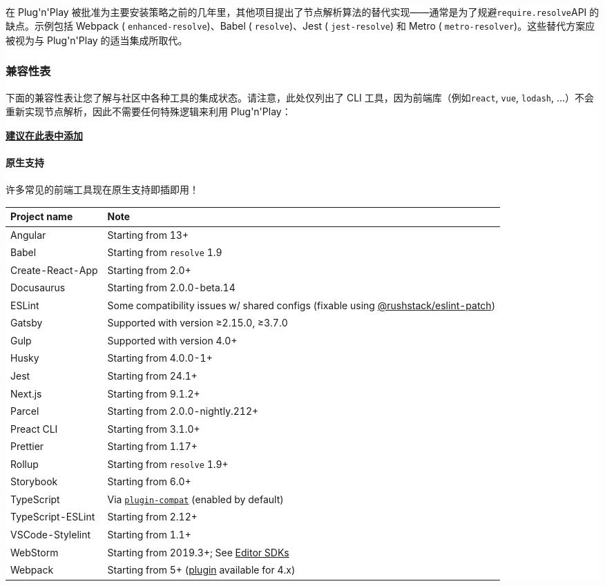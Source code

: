 在 Plug'n'Play 被批准为主要安装策略之前的几年里，其他项目提出了节点解析算法的替代实现——通常是为了规避`require.resolve`API 的缺点。示例包括 Webpack ( `enhanced-resolve`)、Babel ( `resolve`)、Jest ( `jest-resolve`) 和 Metro ( `metro-resolver`)。这些替代方案应被视为与 Plug'n'Play 的适当集成所取代。

### 兼容性表

下面的兼容性表让您了解与社区中各种工具的集成状态。请注意，此处仅列出了 CLI 工具，因为前端库（例如`react`, `vue`, `lodash`, ...）不会重新实现节点解析，因此不需要任何特殊逻辑来利用 Plug'n'Play：

**[建议在此表中添加](https://github.com/yarnpkg/berry/edit/master/packages/gatsby/content/features/plugnplay.md)**

#### 原生支持

许多常见的前端工具现在原生支持即插即用！

| Project name      | Note                                                         |
| :---------------- | :----------------------------------------------------------- |
| Angular           | Starting from 13+                                            |
| Babel             | Starting from `resolve` 1.9                                  |
| Create-React-App  | Starting from 2.0+                                           |
| Docusaurus        | Starting from 2.0.0-beta.14                                  |
| ESLint            | Some compatibility issues w/ shared configs (fixable using [@rushstack/eslint-patch](https://yarnpkg.com/package/@rushstack/eslint-patch)) |
| Gatsby            | Supported with version ≥2.15.0, ≥3.7.0                       |
| Gulp              | Supported with version 4.0+                                  |
| Husky             | Starting from 4.0.0-1+                                       |
| Jest              | Starting from 24.1+                                          |
| Next.js           | Starting from 9.1.2+                                         |
| Parcel            | Starting from 2.0.0-nightly.212+                             |
| Preact CLI        | Starting from 3.1.0+                                         |
| Prettier          | Starting from 1.17+                                          |
| Rollup            | Starting from `resolve` 1.9+                                 |
| Storybook         | Starting from 6.0+                                           |
| TypeScript        | Via [`plugin-compat`](https://github.com/yarnpkg/berry/tree/master/packages/plugin-compat) (enabled by default) |
| TypeScript-ESLint | Starting from 2.12+                                          |
| VSCode-Stylelint  | Starting from 1.1+                                           |
| WebStorm          | Starting from 2019.3+; See [Editor SDKs](https://yarnpkg.com/getting-started/editor-sdks) |
| Webpack           | Starting from 5+ ([plugin](https://github.com/arcanis/pnp-webpack-plugin) available for 4.x) |
